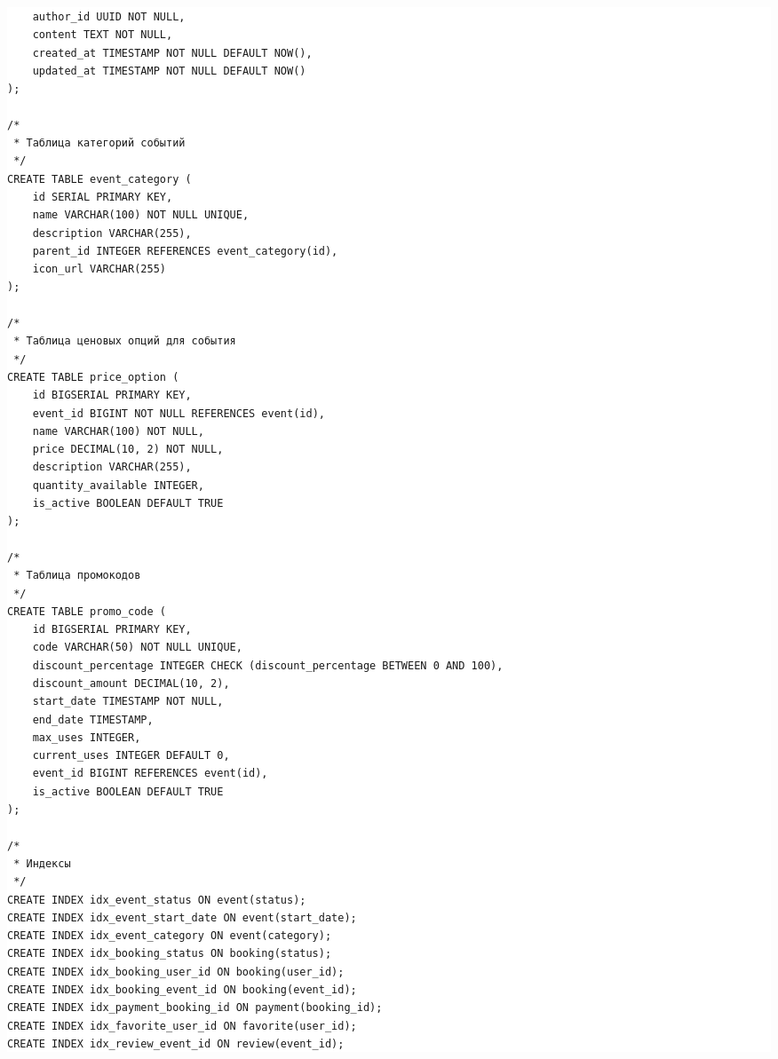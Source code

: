 ```
    author_id UUID NOT NULL,
    content TEXT NOT NULL,
    created_at TIMESTAMP NOT NULL DEFAULT NOW(),
    updated_at TIMESTAMP NOT NULL DEFAULT NOW()
);

/*
 * Таблица категорий событий
 */
CREATE TABLE event_category (
    id SERIAL PRIMARY KEY,
    name VARCHAR(100) NOT NULL UNIQUE,
    description VARCHAR(255),
    parent_id INTEGER REFERENCES event_category(id),
    icon_url VARCHAR(255)
);

/*
 * Таблица ценовых опций для события
 */
CREATE TABLE price_option (
    id BIGSERIAL PRIMARY KEY,
    event_id BIGINT NOT NULL REFERENCES event(id),
    name VARCHAR(100) NOT NULL,
    price DECIMAL(10, 2) NOT NULL,
    description VARCHAR(255),
    quantity_available INTEGER,
    is_active BOOLEAN DEFAULT TRUE
);

/*
 * Таблица промокодов
 */
CREATE TABLE promo_code (
    id BIGSERIAL PRIMARY KEY,
    code VARCHAR(50) NOT NULL UNIQUE,
    discount_percentage INTEGER CHECK (discount_percentage BETWEEN 0 AND 100),
    discount_amount DECIMAL(10, 2),
    start_date TIMESTAMP NOT NULL,
    end_date TIMESTAMP,
    max_uses INTEGER,
    current_uses INTEGER DEFAULT 0,
    event_id BIGINT REFERENCES event(id),
    is_active BOOLEAN DEFAULT TRUE
);

/*
 * Индексы
 */
CREATE INDEX idx_event_status ON event(status);
CREATE INDEX idx_event_start_date ON event(start_date);
CREATE INDEX idx_event_category ON event(category);
CREATE INDEX idx_booking_status ON booking(status);
CREATE INDEX idx_booking_user_id ON booking(user_id);
CREATE INDEX idx_booking_event_id ON booking(event_id);
CREATE INDEX idx_payment_booking_id ON payment(booking_id);
CREATE INDEX idx_favorite_user_id ON favorite(user_id);
CREATE INDEX idx_review_event_id ON review(event_id);
```
